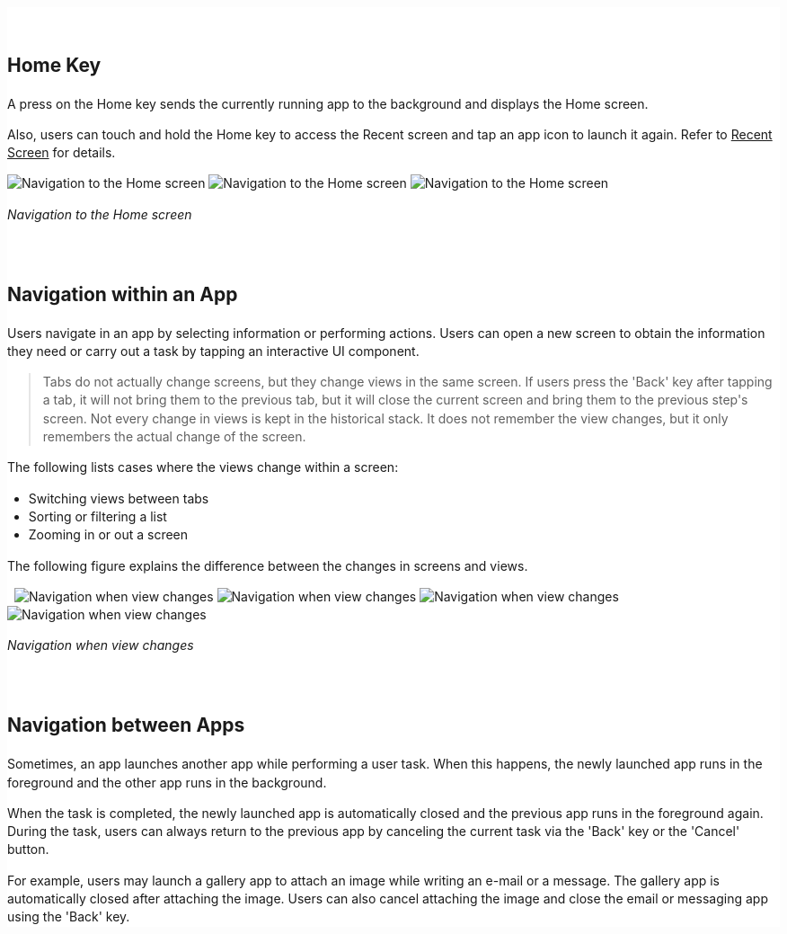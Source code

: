  
<a name="home-key"></a>
## Home Key

A press on the Home key sends the currently running app to the background and displays the Home screen.

Also, users can touch and hold the Home key to access the Recent screen and tap an app icon to launch it again. Refer to [Recent Screen](../ux-overview/home-structure.md#recent) for details.

<img src="media/4.7.2_a_.png" margin-right="3px" width="260px" alt="Navigation to the Home screen" /> <img src="media/4.7.2_b_.png" margin-right="3px" width="260px" alt="Navigation to the Home screen" /> <img src="media/4.7.2_c_.png" width="260px" alt="Navigation to the Home screen" />  

*Navigation to the Home screen*


 
<a name="navigation-within-an-app"></a>
## Navigation within an App

Users navigate in an app by selecting information or performing actions. Users can open a new screen to obtain the information they need or carry out a task by tapping an interactive UI component.


> Tabs do not actually change screens, but they change views in the same screen. If users press the 'Back' key after tapping a tab, it will not bring them to the previous tab, but it will close the current screen and bring them to the previous step's screen. Not every change in views is kept in the historical stack. It does not remember the view changes, but it only remembers the actual change of the screen.



The following lists cases where the views change within a screen:

-   Switching views between tabs
-   Sorting or filtering a list
-   Zooming in or out a screen

The following figure explains the difference between the changes in screens and views.

 
<img src="media/4.7.3_a_.png" margin-right="2px" width="195px" alt="Navigation when view changes" /> <img src="media/4.7.3_b_.png" margin-right="2px" width="195px" alt="Navigation when view changes" /> <img src="media/4.7.3_c_.png" margin-right="2px" width="195px" alt="Navigation when view changes" /> <img src="media/6.7.3-02.png" margin-right="2px" width="195px" alt="Navigation when view changes" />    

*Navigation when view changes*



 
<a name="navigation-between-apps"></a>
## Navigation between Apps

Sometimes, an app launches another app while performing a user task. When this happens, the newly launched app runs in the foreground and the other app runs in the background.

When the task is completed, the newly launched app is automatically closed and the previous app runs in the foreground again. During the task, users can always return to the previous app by canceling the current task via the 'Back' key or the 'Cancel' button.

For example, users may launch a gallery app to attach an image while writing an e-mail or a message. The gallery app is automatically closed after attaching the image. Users can also cancel attaching the image and close the email or messaging app using the 'Back' key.
